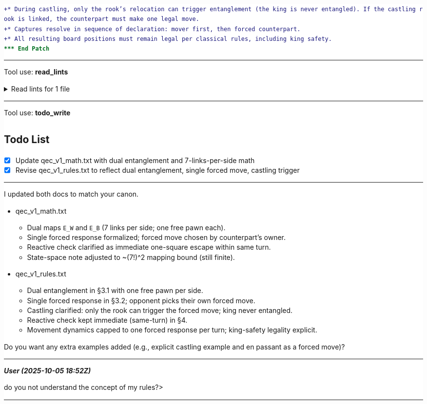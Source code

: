 ```diff
+* During castling, only the rook’s relocation can trigger entanglement (the king is never entangled). If the castling rook is linked, the counterpart must make one legal move.
+* Captures resolve in sequence of declaration: mover first, then forced counterpart.
+* All resulting board positions must remain legal per classical rules, including king safety.
*** End Patch
```

---

Tool use: **read_lints**

<details><summary>Read lints for 1 file</summary></details>

---

Tool use: **todo_write**

## Todo List

- [x] Update qec_v1_math.txt with dual entanglement and 7-links-per-side math
- [x] Revise qec_v1_rules.txt to reflect dual entanglement, single forced move, castling trigger

---

I updated both docs to match your canon.

- qec_v1_math.txt
  - Dual maps `E_W` and `E_B` (7 links per side; one free pawn each).
  - Single forced response formalized; forced move chosen by counterpart’s owner.
  - Reactive check clarified as immediate one-square escape within same turn.
  - State-space note adjusted to ~(7!)^2 mapping bound (still finite).

- qec_v1_rules.txt
  - Dual entanglement in §3.1 with one free pawn per side.
  - Single forced response in §3.2; opponent picks their own forced move.
  - Castling clarified: only the rook can trigger the forced move; king never entangled.
  - Reactive check kept immediate (same-turn) in §4.
  - Movement dynamics capped to one forced response per turn; king-safety legality explicit.

Do you want any extra examples added (e.g., explicit castling example and en passant as a forced move)?

---

_**User (2025-10-05 18:52Z)**_

do you not understand the concept of my rules?>

---